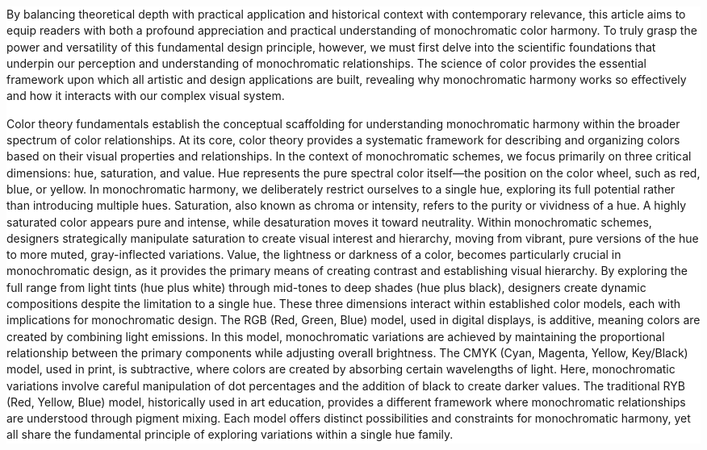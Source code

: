 By balancing theoretical depth with practical application and historical context with contemporary relevance, this article aims to equip readers with both a profound appreciation and practical understanding of monochromatic color harmony. To truly grasp the power and versatility of this fundamental design principle, however, we must first delve into the scientific foundations that underpin our perception and understanding of monochromatic relationships. The science of color provides the essential framework upon which all artistic and design applications are built, revealing why monochromatic harmony works so effectively and how it interacts with our complex visual system.

Color theory fundamentals establish the conceptual scaffolding for understanding monochromatic harmony within the broader spectrum of color relationships. At its core, color theory provides a systematic framework for describing and organizing colors based on their visual properties and relationships. In the context of monochromatic schemes, we focus primarily on three critical dimensions: hue, saturation, and value. Hue represents the pure spectral color itself—the position on the color wheel, such as red, blue, or yellow. In monochromatic harmony, we deliberately restrict ourselves to a single hue, exploring its full potential rather than introducing multiple hues. Saturation, also known as chroma or intensity, refers to the purity or vividness of a hue. A highly saturated color appears pure and intense, while desaturation moves it toward neutrality. Within monochromatic schemes, designers strategically manipulate saturation to create visual interest and hierarchy, moving from vibrant, pure versions of the hue to more muted, gray-inflected variations. Value, the lightness or darkness of a color, becomes particularly crucial in monochromatic design, as it provides the primary means of creating contrast and establishing visual hierarchy. By exploring the full range from light tints (hue plus white) through mid-tones to deep shades (hue plus black), designers create dynamic compositions despite the limitation to a single hue. These three dimensions interact within established color models, each with implications for monochromatic design. The RGB (Red, Green, Blue) model, used in digital displays, is additive, meaning colors are created by combining light emissions. In this model, monochromatic variations are achieved by maintaining the proportional relationship between the primary components while adjusting overall brightness. The CMYK (Cyan, Magenta, Yellow, Key/Black) model, used in print, is subtractive, where colors are created by absorbing certain wavelengths of light. Here, monochromatic variations involve careful manipulation of dot percentages and the addition of black to create darker values. The traditional RYB (Red, Yellow, Blue) model, historically used in art education, provides a different framework where monochromatic relationships are understood through pigment mixing. Each model offers distinct possibilities and constraints for monochromatic harmony, yet all share the fundamental principle of exploring variations within a single hue family.
